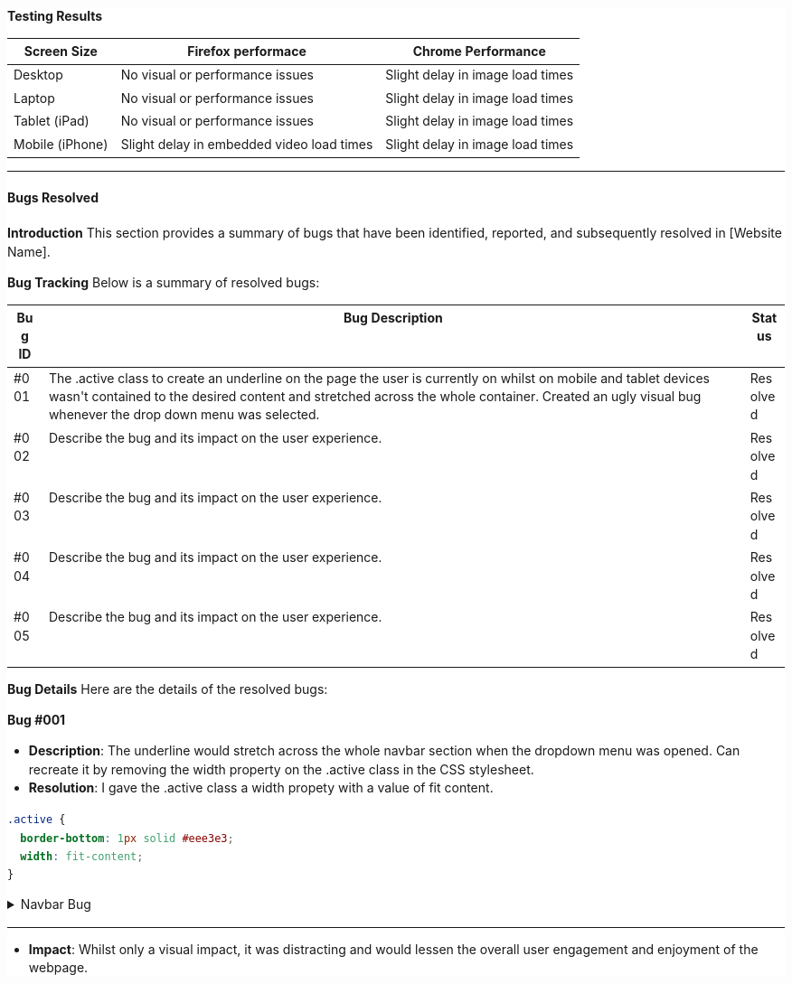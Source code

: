 **Testing Results**

| Screen Size     | Firefox performace     | Chrome Performance    |
|-----------------|------------------------|-----------------------|
| Desktop         | No visual or performance issues | Slight delay in image load times
| Laptop          | No visual or performance issues | Slight delay in image load times
| Tablet (iPad)   | No visual or performance issues | Slight delay in image load times
| Mobile (iPhone) | Slight delay in embedded video load times | Slight delay in image load times

<hr> 

#### Bugs Resolved


**Introduction**
This section provides a summary of bugs that have been identified, reported, and subsequently resolved in [Website Name].

**Bug Tracking**
Below is a summary of resolved bugs:

| Bug ID | Bug Description | Status |
|--------|-----------------|--------|
| #001   | The .active class to create an underline on the page the user is currently on whilst on mobile and tablet devices wasn't contained to the desired content and stretched across the whole container. Created an ugly visual bug whenever the drop down menu was selected. | Resolved |
| #002   | Describe the bug and its impact on the user experience. | Resolved |
| #003   | Describe the bug and its impact on the user experience. | Resolved |
| #004   | Describe the bug and its impact on the user experience. | Resolved |
| #005   | Describe the bug and its impact on the user experience. | Resolved |

**Bug Details**
Here are the details of the resolved bugs:

**Bug #001**
- **Description**: The underline would stretch across the whole navbar section when the dropdown menu was opened. Can recreate it by removing the width property on the .active class in the CSS stylesheet.
- **Resolution**: I gave the .active class a width propety with a value of fit content. 

```css
.active {
  border-bottom: 1px solid #eee3e3;
  width: fit-content;
}
```
<details><summary>Navbar Bug</summary></details>

<hr>

- **Impact**: Whilst only a visual impact, it was distracting and would lessen the overall user engagement and enjoyment of the webpage.
